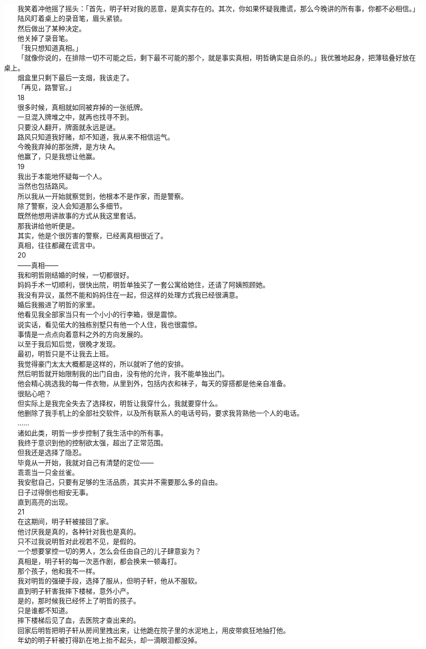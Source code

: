 &emsp;&emsp;我笑着冲他摇了摇头：「首先，明子轩对我的恶意，是真实存在的。其次，你如果怀疑我撒谎，那么今晚讲的所有事，你都不必相信。」  
&emsp;&emsp;陆风盯着桌上的录音笔，眉头紧锁。  
&emsp;&emsp;然后做出了某种决定。  
&emsp;&emsp;他关掉了录音笔。  
&emsp;&emsp;「我只想知道真相。」  
&emsp;&emsp;「就像你说的，在排除一切不可能之后，剩下最不可能的那个，就是事实真相，明哲确实是自杀的。」我优雅地起身，把薄毯叠好放在桌上。  
&emsp;&emsp;烟盒里只剩下最后一支烟，我该走了。  
&emsp;&emsp;「再见，路警官。」  
&emsp;&emsp;18  
&emsp;&emsp;很多时候，真相就如同被弃掉的一张纸牌。  
&emsp;&emsp;一旦混入牌堆之中，就再也找寻不到。  
&emsp;&emsp;只要没人翻开，牌面就永远是谜。  
&emsp;&emsp;路风只知道我好赌，却不知道，我从来不相信运气。  
&emsp;&emsp;今晚我弃掉的那张牌，是方块 A。  
&emsp;&emsp;他赢了，只是我想让他赢。  
&emsp;&emsp;19  
&emsp;&emsp;我出于本能地怀疑每一个人。  
&emsp;&emsp;当然也包括路风。  
&emsp;&emsp;所以我从一开始就察觉到，他根本不是作家，而是警察。  
&emsp;&emsp;除了警察，没人会知道那么多细节。  
&emsp;&emsp;既然他想用讲故事的方式从我这里套话。  
&emsp;&emsp;那我讲给他听便是。  
&emsp;&emsp;其实，他是个很厉害的警察，已经离真相很近了。  
&emsp;&emsp;真相，往往都藏在谎言中。  
&emsp;&emsp;20  
&emsp;&emsp;——真相——  
&emsp;&emsp;我和明哲刚结婚的时候，一切都很好。  
&emsp;&emsp;妈妈手术一切顺利，很快出院，明哲单独买了一套公寓给她住，还请了阿姨照顾她。  
&emsp;&emsp;我没有异议，虽然不能和妈妈住在一起，但这样的处理方式我已经很满意。  
&emsp;&emsp;婚后我搬进了明哲的家里。  
&emsp;&emsp;他看见我全部家当只有一个小小的行李箱，很是震惊。  
&emsp;&emsp;说实话，看见偌大的独栋别墅只有他一个人住，我也很震惊。  
&emsp;&emsp;事情是一点点向着意料之外的方向发展的。  
&emsp;&emsp;以至于我后知后觉，很晚才发现。  
&emsp;&emsp;最初，明哲只是不让我去上班。  
&emsp;&emsp;我觉得豪门太太大概都是这样的，所以就听了他的安排。  
&emsp;&emsp;然后明哲就开始限制我的出门自由，没有他的允许，我不能单独出门。  
&emsp;&emsp;他会精心挑选我的每一件衣物，从里到外，包括内衣和袜子，每天的穿搭都是他亲自准备。  
&emsp;&emsp;很贴心吧？  
&emsp;&emsp;但实际上是我完全失去了选择权，明哲让我穿什么，我就要穿什么。  
&emsp;&emsp;他删除了我手机上的全部社交软件，以及所有联系人的电话号码，要求我背熟他一个人的电话。  
&emsp;&emsp;……  
&emsp;&emsp;诸如此类，明哲一步步控制了我生活中的所有事。  
&emsp;&emsp;我终于意识到他的控制欲太强，超出了正常范围。  
&emsp;&emsp;但我还是选择了隐忍。  
&emsp;&emsp;毕竟从一开始，我就对自己有清楚的定位——  
&emsp;&emsp;乖乖当一只金丝雀。  
&emsp;&emsp;我安慰自己，只要有足够的生活品质，其实并不需要那么多的自由。  
&emsp;&emsp;日子过得倒也相安无事。  
&emsp;&emsp;直到高亮的出现。  
&emsp;&emsp;21  
&emsp;&emsp;在这期间，明子轩被接回了家。  
&emsp;&emsp;他讨厌我是真的，各种针对我也是真的。  
&emsp;&emsp;只不过我说明哲对此视若不见，是假的。  
&emsp;&emsp;一个想要掌控一切的男人，怎么会任由自己的儿子肆意妄为？  
&emsp;&emsp;真相是，明子轩的每一次恶作剧，都会换来一顿毒打。  
&emsp;&emsp;那个孩子，他和我不一样。  
&emsp;&emsp;我对明哲的强硬手段，选择了服从，但明子轩，他从不服软。  
&emsp;&emsp;直到明子轩害我摔下楼梯，意外小产。  
&emsp;&emsp;是的，那时候我已经怀上了明哲的孩子。  
&emsp;&emsp;只是谁都不知道。  
&emsp;&emsp;摔下楼梯后见了血，去医院才查出来的。  
&emsp;&emsp;回家后明哲把明子轩从房间里拽出来，让他跪在院子里的水泥地上，用皮带疯狂地抽打他。  
&emsp;&emsp;年幼的明子轩被打得趴在地上抬不起头，却一滴眼泪都没掉。  